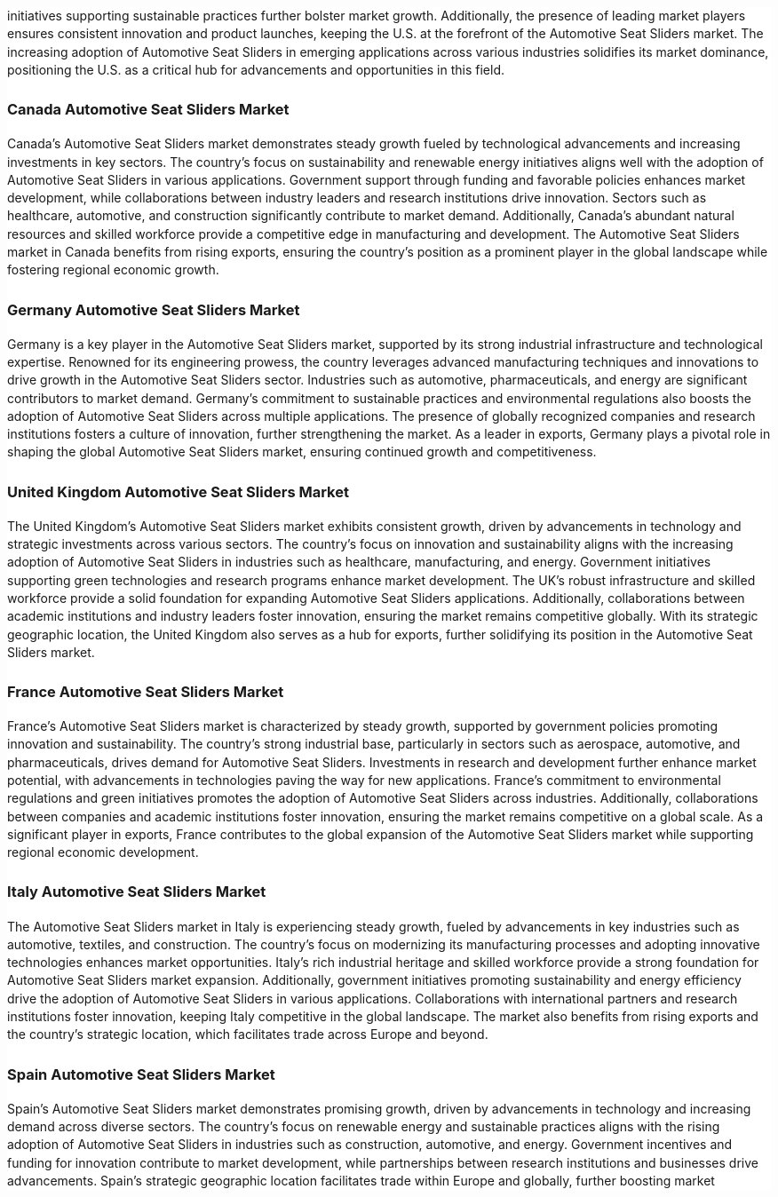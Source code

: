 initiatives supporting sustainable practices further bolster market growth. Additionally, the presence of leading market players ensures consistent innovation and product launches, keeping the U.S. at the forefront of the Automotive Seat Sliders market. The increasing adoption of Automotive Seat Sliders in emerging applications across various industries solidifies its market dominance, positioning the U.S. as a critical hub for advancements and opportunities in this field.</p><h3>Canada Automotive Seat Sliders Market</h3><p>Canada&rsquo;s Automotive Seat Sliders market demonstrates steady growth fueled by technological advancements and increasing investments in key sectors. The country&rsquo;s focus on sustainability and renewable energy initiatives aligns well with the adoption of Automotive Seat Sliders in various applications. Government support through funding and favorable policies enhances market development, while collaborations between industry leaders and research institutions drive innovation. Sectors such as healthcare, automotive, and construction significantly contribute to market demand. Additionally, Canada&rsquo;s abundant natural resources and skilled workforce provide a competitive edge in manufacturing and development. The Automotive Seat Sliders market in Canada benefits from rising exports, ensuring the country&rsquo;s position as a prominent player in the global landscape while fostering regional economic growth.</p><h3>Germany Automotive Seat Sliders Market</h3><p>Germany is a key player in the Automotive Seat Sliders market, supported by its strong industrial infrastructure and technological expertise. Renowned for its engineering prowess, the country leverages advanced manufacturing techniques and innovations to drive growth in the Automotive Seat Sliders sector. Industries such as automotive, pharmaceuticals, and energy are significant contributors to market demand. Germany&rsquo;s commitment to sustainable practices and environmental regulations also boosts the adoption of Automotive Seat Sliders across multiple applications. The presence of globally recognized companies and research institutions fosters a culture of innovation, further strengthening the market. As a leader in exports, Germany plays a pivotal role in shaping the global Automotive Seat Sliders market, ensuring continued growth and competitiveness.</p><h3>United Kingdom Automotive Seat Sliders Market</h3><p>The United Kingdom&rsquo;s Automotive Seat Sliders market exhibits consistent growth, driven by advancements in technology and strategic investments across various sectors. The country&rsquo;s focus on innovation and sustainability aligns with the increasing adoption of Automotive Seat Sliders in industries such as healthcare, manufacturing, and energy. Government initiatives supporting green technologies and research programs enhance market development. The UK&rsquo;s robust infrastructure and skilled workforce provide a solid foundation for expanding Automotive Seat Sliders applications. Additionally, collaborations between academic institutions and industry leaders foster innovation, ensuring the market remains competitive globally. With its strategic geographic location, the United Kingdom also serves as a hub for exports, further solidifying its position in the Automotive Seat Sliders market.</p><h3>France Automotive Seat Sliders Market</h3><p>France&rsquo;s Automotive Seat Sliders market is characterized by steady growth, supported by government policies promoting innovation and sustainability. The country&rsquo;s strong industrial base, particularly in sectors such as aerospace, automotive, and pharmaceuticals, drives demand for Automotive Seat Sliders. Investments in research and development further enhance market potential, with advancements in technologies paving the way for new applications. France&rsquo;s commitment to environmental regulations and green initiatives promotes the adoption of Automotive Seat Sliders across industries. Additionally, collaborations between companies and academic institutions foster innovation, ensuring the market remains competitive on a global scale. As a significant player in exports, France contributes to the global expansion of the Automotive Seat Sliders market while supporting regional economic development.</p><h3>Italy Automotive Seat Sliders Market</h3><p>The Automotive Seat Sliders market in Italy is experiencing steady growth, fueled by advancements in key industries such as automotive, textiles, and construction. The country&rsquo;s focus on modernizing its manufacturing processes and adopting innovative technologies enhances market opportunities. Italy&rsquo;s rich industrial heritage and skilled workforce provide a strong foundation for Automotive Seat Sliders market expansion. Additionally, government initiatives promoting sustainability and energy efficiency drive the adoption of Automotive Seat Sliders in various applications. Collaborations with international partners and research institutions foster innovation, keeping Italy competitive in the global landscape. The market also benefits from rising exports and the country&rsquo;s strategic location, which facilitates trade across Europe and beyond.</p><h3>Spain Automotive Seat Sliders Market</h3><p>Spain&rsquo;s Automotive Seat Sliders market demonstrates promising growth, driven by advancements in technology and increasing demand across diverse sectors. The country&rsquo;s focus on renewable energy and sustainable practices aligns with the rising adoption of Automotive Seat Sliders in industries such as construction, automotive, and energy. Government incentives and funding for innovation contribute to market development, while partnerships between research institutions and businesses drive advancements. Spain&rsquo;s strategic geographic location facilitates trade within Europe and globally, further boosting market